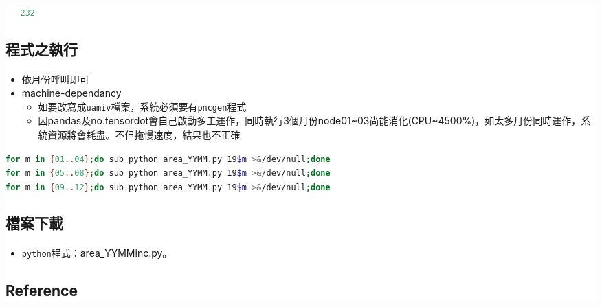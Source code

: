 ```python
   232	
```

## 程式之執行
- 依月份呼叫即可
- machine-dependancy
  - 如要改寫成`uamiv`檔案，系統必須要有`pncgen`程式
  - 因pandas及no.tensordot會自己啟動多工運作，同時執行3個月份node01~03尚能消化(CPU~4500%)，如太多月份同時運作，系統資源將會耗盡。不但拖慢速度，結果也不正確

```bash
for m in {01..04};do sub python area_YYMM.py 19$m >&/dev/null;done
for m in {05..08};do sub python area_YYMM.py 19$m >&/dev/null;done
for m in {09..12};do sub python area_YYMM.py 19$m >&/dev/null;done
```
  
## 檔案下載
- `python`程式：[area_YYMMinc.py](https://raw.githubusercontent.com/sinotec2/Focus-on-Air-Quality/main/EmisProc/area/area_YYMMinc.py)。

## Reference
